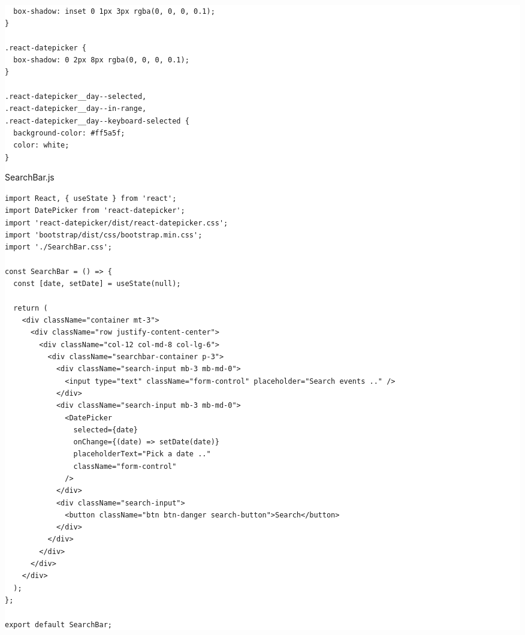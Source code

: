 ```
  box-shadow: inset 0 1px 3px rgba(0, 0, 0, 0.1);
}

.react-datepicker {
  box-shadow: 0 2px 8px rgba(0, 0, 0, 0.1);
}

.react-datepicker__day--selected,
.react-datepicker__day--in-range,
.react-datepicker__day--keyboard-selected {
  background-color: #ff5a5f;
  color: white;
}

```

SearchBar.js

```
import React, { useState } from 'react';
import DatePicker from 'react-datepicker';
import 'react-datepicker/dist/react-datepicker.css';
import 'bootstrap/dist/css/bootstrap.min.css';
import './SearchBar.css';

const SearchBar = () => {
  const [date, setDate] = useState(null);

  return (
    <div className="container mt-3">
      <div className="row justify-content-center">
        <div className="col-12 col-md-8 col-lg-6">
          <div className="searchbar-container p-3">
            <div className="search-input mb-3 mb-md-0">
              <input type="text" className="form-control" placeholder="Search events .." />
            </div>
            <div className="search-input mb-3 mb-md-0">
              <DatePicker
                selected={date}
                onChange={(date) => setDate(date)}
                placeholderText="Pick a date .."
                className="form-control"
              />
            </div>
            <div className="search-input">
              <button className="btn btn-danger search-button">Search</button>
            </div>
          </div>
        </div>
      </div>
    </div>
  );
};

export default SearchBar;

```
